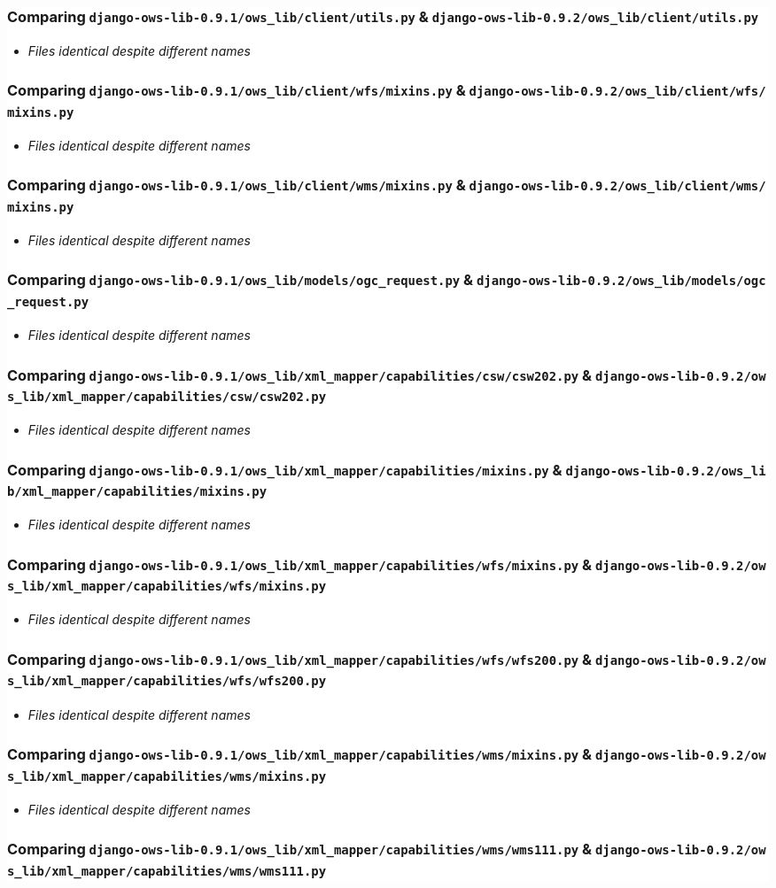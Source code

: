 ### Comparing `django-ows-lib-0.9.1/ows_lib/client/utils.py` & `django-ows-lib-0.9.2/ows_lib/client/utils.py`

 * *Files identical despite different names*

### Comparing `django-ows-lib-0.9.1/ows_lib/client/wfs/mixins.py` & `django-ows-lib-0.9.2/ows_lib/client/wfs/mixins.py`

 * *Files identical despite different names*

### Comparing `django-ows-lib-0.9.1/ows_lib/client/wms/mixins.py` & `django-ows-lib-0.9.2/ows_lib/client/wms/mixins.py`

 * *Files identical despite different names*

### Comparing `django-ows-lib-0.9.1/ows_lib/models/ogc_request.py` & `django-ows-lib-0.9.2/ows_lib/models/ogc_request.py`

 * *Files identical despite different names*

### Comparing `django-ows-lib-0.9.1/ows_lib/xml_mapper/capabilities/csw/csw202.py` & `django-ows-lib-0.9.2/ows_lib/xml_mapper/capabilities/csw/csw202.py`

 * *Files identical despite different names*

### Comparing `django-ows-lib-0.9.1/ows_lib/xml_mapper/capabilities/mixins.py` & `django-ows-lib-0.9.2/ows_lib/xml_mapper/capabilities/mixins.py`

 * *Files identical despite different names*

### Comparing `django-ows-lib-0.9.1/ows_lib/xml_mapper/capabilities/wfs/mixins.py` & `django-ows-lib-0.9.2/ows_lib/xml_mapper/capabilities/wfs/mixins.py`

 * *Files identical despite different names*

### Comparing `django-ows-lib-0.9.1/ows_lib/xml_mapper/capabilities/wfs/wfs200.py` & `django-ows-lib-0.9.2/ows_lib/xml_mapper/capabilities/wfs/wfs200.py`

 * *Files identical despite different names*

### Comparing `django-ows-lib-0.9.1/ows_lib/xml_mapper/capabilities/wms/mixins.py` & `django-ows-lib-0.9.2/ows_lib/xml_mapper/capabilities/wms/mixins.py`

 * *Files identical despite different names*

### Comparing `django-ows-lib-0.9.1/ows_lib/xml_mapper/capabilities/wms/wms111.py` & `django-ows-lib-0.9.2/ows_lib/xml_mapper/capabilities/wms/wms111.py`
